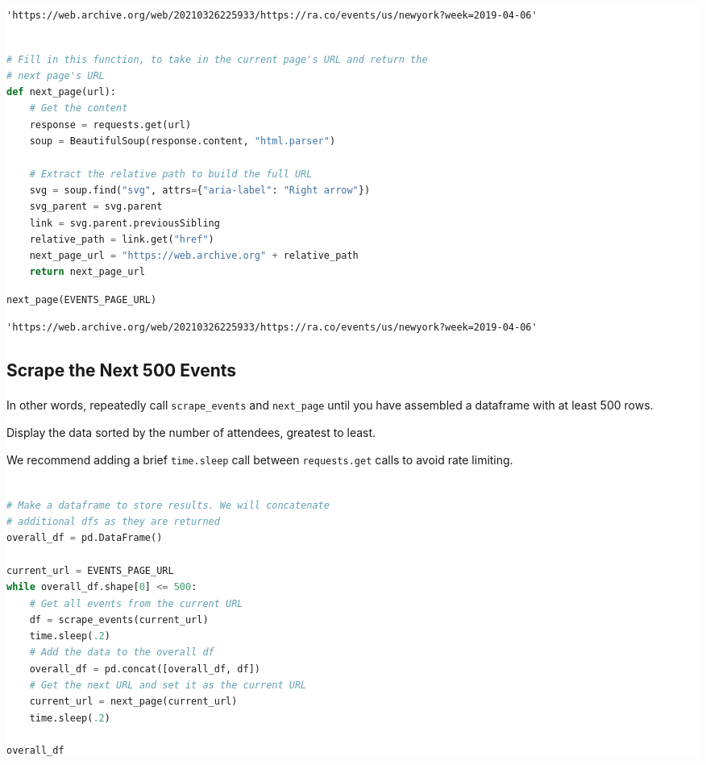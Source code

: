 


    'https://web.archive.org/web/20210326225933/https://ra.co/events/us/newyork?week=2019-04-06'




```python

# Fill in this function, to take in the current page's URL and return the
# next page's URL
def next_page(url):
    # Get the content
    response = requests.get(url)
    soup = BeautifulSoup(response.content, "html.parser")
    
    # Extract the relative path to build the full URL
    svg = soup.find("svg", attrs={"aria-label": "Right arrow"})
    svg_parent = svg.parent
    link = svg.parent.previousSibling
    relative_path = link.get("href")
    next_page_url = "https://web.archive.org" + relative_path
    return next_page_url
```


```python
next_page(EVENTS_PAGE_URL)
```




    'https://web.archive.org/web/20210326225933/https://ra.co/events/us/newyork?week=2019-04-06'



## Scrape the Next 500 Events

In other words, repeatedly call `scrape_events` and `next_page` until you have assembled a dataframe with at least 500 rows.

Display the data sorted by the number of attendees, greatest to least.

We recommend adding a brief `time.sleep` call between `requests.get` calls to avoid rate limiting.


```python

# Make a dataframe to store results. We will concatenate
# additional dfs as they are returned
overall_df = pd.DataFrame()

current_url = EVENTS_PAGE_URL
while overall_df.shape[0] <= 500:
    # Get all events from the current URL
    df = scrape_events(current_url)
    time.sleep(.2)
    # Add the data to the overall df
    overall_df = pd.concat([overall_df, df])
    # Get the next URL and set it as the current URL
    current_url = next_page(current_url)
    time.sleep(.2)

overall_df
```
